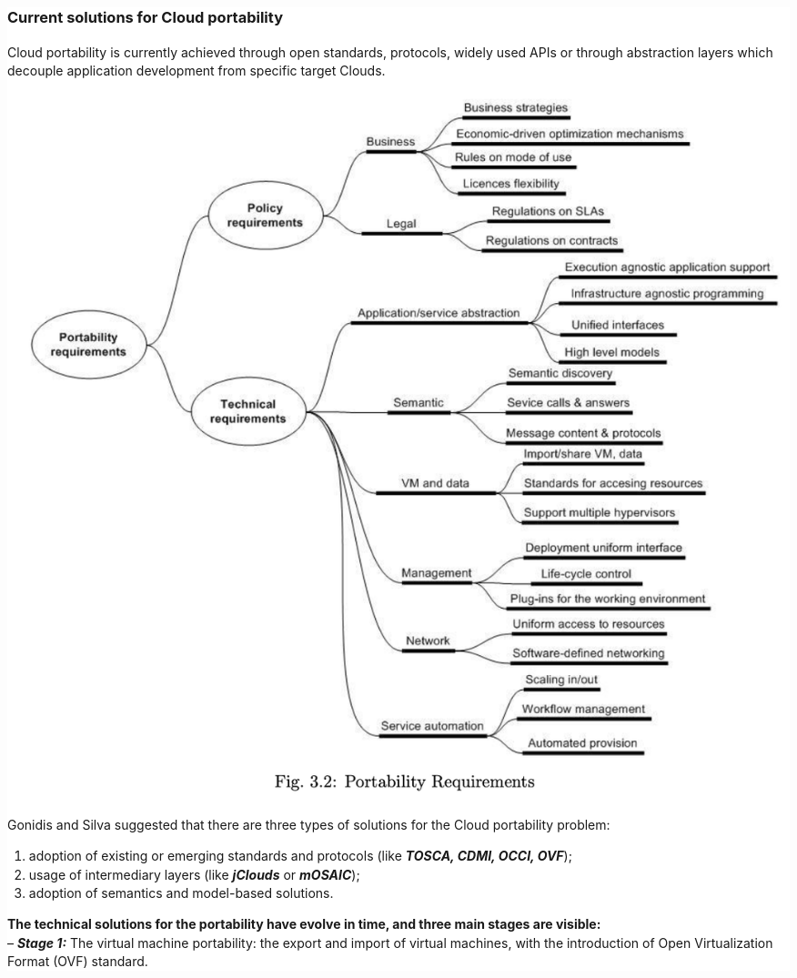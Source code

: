 ### Current solutions for Cloud portability
Cloud portability is currently achieved through open standards, protocols, widely used APIs or through abstraction layers which decouple application development from specific target Clouds. 

![](images/Portabilit-Requirements.png)

Gonidis and Silva suggested that there are three types of solutions for the Cloud portability problem: </br>
1. adoption of existing or emerging standards and protocols (like ***TOSCA, CDMI, OCCI, OVF***); 
2. usage of intermediary layers (like ***jClouds*** or ***mOSAIC***);  
3. adoption of semantics and model-based solutions.

**The technical solutions for the portability have evolve in time, and three main stages are visible:** </br>
– ***Stage 1:*** The virtual machine portability: the export and import of virtual machines, with the introduction of Open Virtualization Format (OVF) standard.
